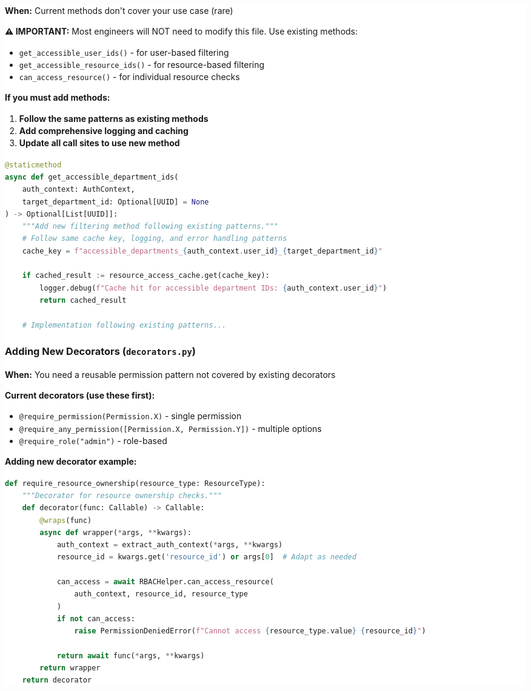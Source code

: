 **When:** Current methods don't cover your use case (rare)

**⚠️ IMPORTANT:** Most engineers will NOT need to modify this file. Use existing methods:
- `get_accessible_user_ids()` - for user-based filtering  
- `get_accessible_resource_ids()` - for resource-based filtering
- `can_access_resource()` - for individual resource checks

**If you must add methods:**
1. **Follow the same patterns as existing methods**
2. **Add comprehensive logging and caching**
3. **Update all call sites to use new method**

```python
@staticmethod
async def get_accessible_department_ids(
    auth_context: AuthContext,
    target_department_id: Optional[UUID] = None
) -> Optional[List[UUID]]:
    """Add new filtering method following existing patterns."""
    # Follow same cache key, logging, and error handling patterns
    cache_key = f"accessible_departments_{auth_context.user_id}_{target_department_id}"
    
    if cached_result := resource_access_cache.get(cache_key):
        logger.debug(f"Cache hit for accessible department IDs: {auth_context.user_id}")
        return cached_result
    
    # Implementation following existing patterns...
```

### Adding New Decorators (`decorators.py`)

**When:** You need a reusable permission pattern not covered by existing decorators

**Current decorators (use these first):**
- `@require_permission(Permission.X)` - single permission
- `@require_any_permission([Permission.X, Permission.Y])` - multiple options
- `@require_role("admin")` - role-based

**Adding new decorator example:**
```python
def require_resource_ownership(resource_type: ResourceType):
    """Decorator for resource ownership checks."""
    def decorator(func: Callable) -> Callable:
        @wraps(func)
        async def wrapper(*args, **kwargs):
            auth_context = extract_auth_context(*args, **kwargs)
            resource_id = kwargs.get('resource_id') or args[0]  # Adapt as needed
            
            can_access = await RBACHelper.can_access_resource(
                auth_context, resource_id, resource_type
            )
            if not can_access:
                raise PermissionDeniedError(f"Cannot access {resource_type.value} {resource_id}")
                
            return await func(*args, **kwargs)
        return wrapper
    return decorator
```
